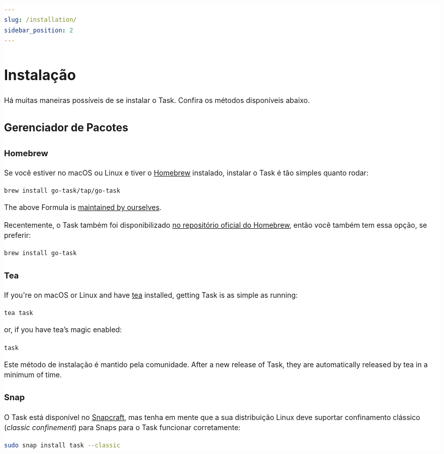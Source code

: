 ```yaml
---
slug: /installation/
sidebar_position: 2
---
```


# Instalação

Há muitas maneiras possíveis de se instalar o Task. Confira os métodos disponíveis abaixo.

## Gerenciador de Pacotes

### Homebrew

Se você estiver no macOS ou Linux e tiver o [Homebrew][homebrew] instalado, instalar o Task é tão simples quanto rodar:

```bash
brew install go-task/tap/go-task
```

The above Formula is [maintained by ourselves](https://github.com/go-task/homebrew-tap/blob/main/Formula/go-task.rb).

Recentemente, o Task também foi disponibilizado [no repositório oficial do Homebrew](https://formulae.brew.sh/formula/go-task), então você também tem essa opção, se preferir:

```bash
brew install go-task
```

### Tea

If you're on macOS or Linux and have [tea][tea] installed, getting Task is as simple as running:

```bash
tea task
```

or, if you have tea’s magic enabled:

```bash
task
```
Este método de instalação é mantido pela comunidade. After a new release of Task, they are automatically released by tea in a minimum of time.

### Snap

O Task está disponível no [Snapcraft][snapcraft], mas tenha em mente que a sua distribuição Linux deve suportar confinamento clássico (*classic confinement*) para Snaps para o Task funcionar corretamente:

```bash
sudo snap install task --classic
```


[go]: https://golang.org/
[snapcraft]: https://snapcraft.io/task
[homebrew]: https://brew.sh/
[installscript]: https://github.com/saturn4er/task/blob/main/install-task.sh
[releases]: https://github.com/saturn4er/task/releases
[godownloader]: https://github.com/goreleaser/godownloader
[choco]: https://chocolatey.org/
[scoop]: https://scoop.sh/
[tea]: https://tea.xyz/